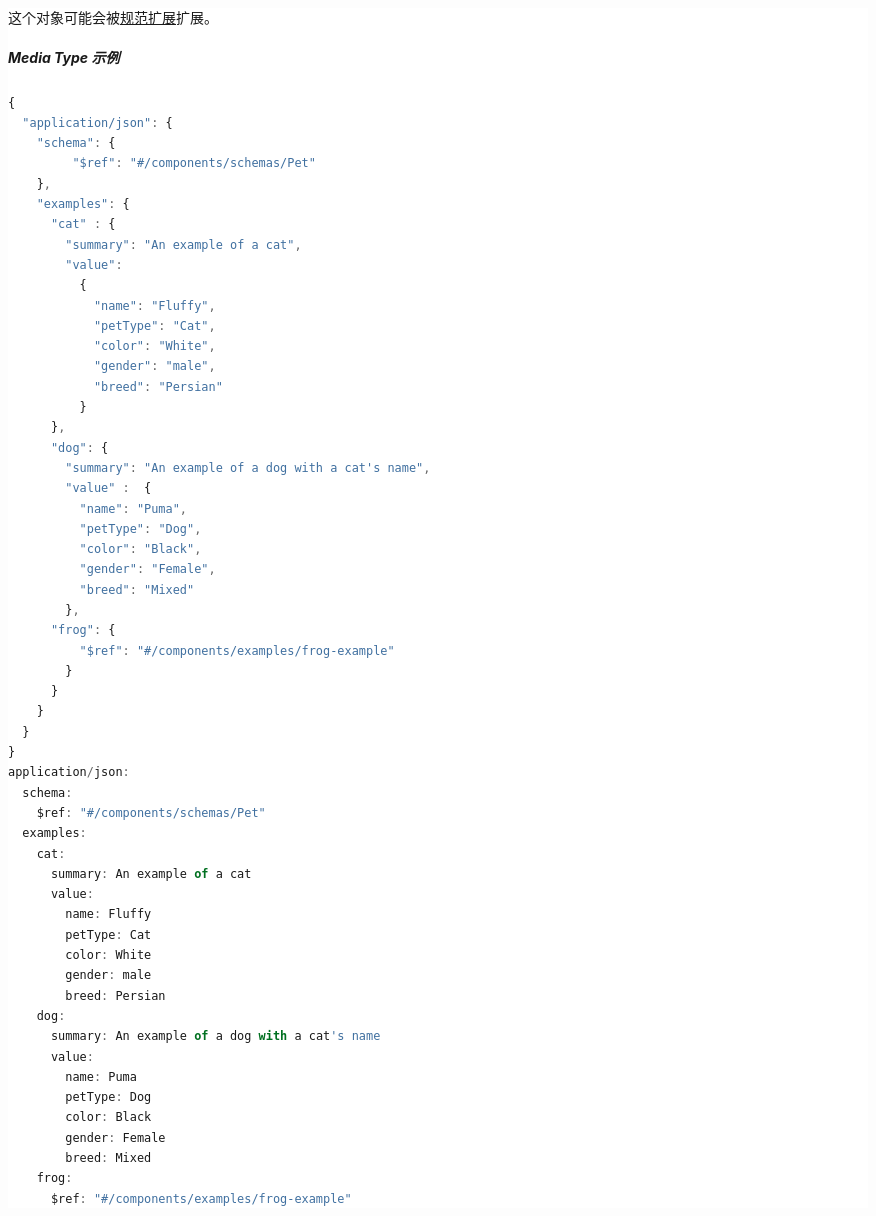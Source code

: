 这个对象可能会被[规范扩展](https://openapi.apifox.cn/#specificationExtensions)扩展。

##### Media Type 示例

```js
{
  "application/json": {
    "schema": {
         "$ref": "#/components/schemas/Pet"
    },
    "examples": {
      "cat" : {
        "summary": "An example of a cat",
        "value":
          {
            "name": "Fluffy",
            "petType": "Cat",
            "color": "White",
            "gender": "male",
            "breed": "Persian"
          }
      },
      "dog": {
        "summary": "An example of a dog with a cat's name",
        "value" :  {
          "name": "Puma",
          "petType": "Dog",
          "color": "Black",
          "gender": "Female",
          "breed": "Mixed"
        },
      "frog": {
          "$ref": "#/components/examples/frog-example"
        }
      }
    }
  }
}
application/json:
  schema:
    $ref: "#/components/schemas/Pet"
  examples:
    cat:
      summary: An example of a cat
      value:
        name: Fluffy
        petType: Cat
        color: White
        gender: male
        breed: Persian
    dog:
      summary: An example of a dog with a cat's name
      value:
        name: Puma
        petType: Dog
        color: Black
        gender: Female
        breed: Mixed
    frog:
      $ref: "#/components/examples/frog-example"
```

